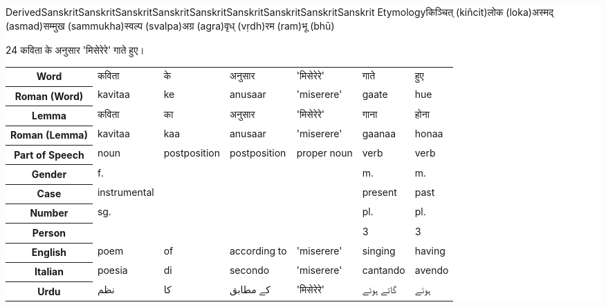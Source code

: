 <tr><th>Derived</th><td>Sanskrit</td><td>Sanskrit</td><td>Sanskrit</td><td>Sanskrit</td><td>Sanskrit</td><td>Sanskrit</td><td>Sanskrit</td><td>Sanskrit</td><td>Sanskrit</td></tr>
<tr><th>Etymology</th><td>किञ्चित् (kiñcit)</td><td>लोक (loka)</td><td>अस्मद् (asmad)</td><td>सम्मुख (sammukha)</td><td>स्वल्प (svalpa)</td><td>अग्र (agra)</td><td>वृध् (vṛdh)</td><td>रम (ram)</td><td>भू (bhū)</td></tr>
</table>

24 कविता के अनुसार 'मिसेरेरे' गाते हुए।

<table>
<tr><th>Word</th><td>कविता</td><td>के</td><td>अनुसार</td><td>'मिसेरेरे'</td><td>गाते</td><td>हुए</td></tr>
<tr><th>Roman (Word)</th><td>kavitaa</td><td>ke</td><td>anusaar</td><td>'miserere'</td><td>gaate</td><td>hue</td></tr>
<tr><th>Lemma</th><td>कविता</td><td>का</td><td>अनुसार</td><td>'मिसेरेरे'</td><td>गाना</td><td>होना</td></tr>
<tr><th>Roman (Lemma)</th><td>kavitaa</td><td>kaa</td><td>anusaar</td><td>'miserere'</td><td>gaanaa</td><td>honaa</td></tr>
<tr><th>Part of Speech</th><td>noun</td><td>postposition</td><td>postposition</td><td>proper noun</td><td>verb</td><td>verb</td></tr>
<tr><th>Gender</th><td>f.</td><td></td><td></td><td></td><td>m.</td><td>m.</td></tr>
<tr><th>Case</th><td>instrumental</td><td></td><td></td><td></td><td>present</td><td>past</td></tr>
<tr><th>Number</th><td>sg.</td><td></td><td></td><td></td><td>pl.</td><td>pl.</td></tr>
<tr><th>Person</th><td></td><td></td><td></td><td></td><td>3</td><td>3</td></tr>
<tr><th>English</th><td>poem</td><td>of</td><td>according to</td><td>'miserere'</td><td>singing</td><td>having</td></tr>
<tr><th>Italian</th><td>poesia</td><td>di</td><td>secondo</td><td>'miserere'</td><td>cantando</td><td>avendo</td></tr>
<tr><th>Urdu</th><td>نظم</td><td>کا</td><td>کے مطابق</td><td>'मिसेरेरे'</td><td>گاتے ہوئے</td><td>ہوئے</td></tr>
